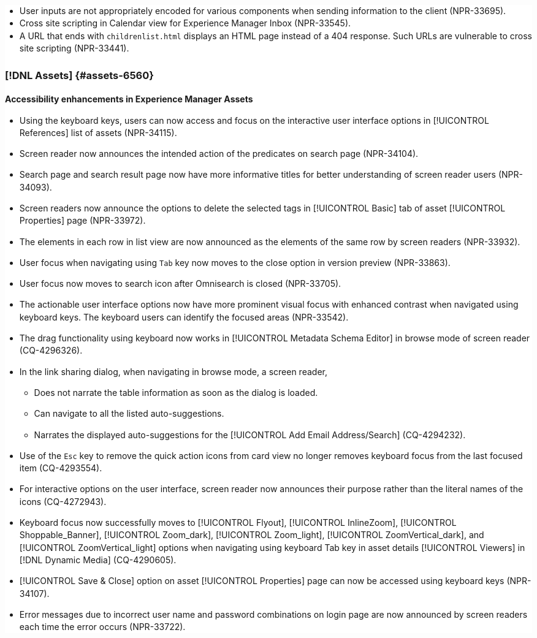 * User inputs are not appropriately encoded for various components when sending information to the client (NPR-33695).
* Cross site scripting in Calendar view for Experience Manager Inbox (NPR-33545).
* A URL that ends with `childrenlist.html` displays an HTML page instead of a 404 response. Such URLs are vulnerable to cross site scripting (NPR-33441).


### [!DNL Assets] {#assets-6560}

**Accessibility enhancements in Experience Manager Assets**

* Using the keyboard keys, users can now access and focus on the interactive user interface options in [!UICONTROL References] list of assets (NPR-34115).

* Screen reader now announces the intended action of the predicates on search page (NPR-34104).

* Search page and search result page now have more informative titles for better understanding of screen reader users (NPR-34093).

* Screen readers now announce the options to delete the selected tags in [!UICONTROL Basic] tab of asset [!UICONTROL Properties] page (NPR-33972).

* The elements in each row in list view are now announced as the elements of the same row by screen readers (NPR-33932).

* User focus when navigating using `Tab` key now moves to the close option in version preview (NPR-33863).

* User focus now moves to search icon after Omnisearch is closed (NPR-33705).

* The actionable user interface options now have more prominent visual focus with enhanced contrast when navigated using keyboard keys. The keyboard users can identify the focused areas (NPR-33542).

* The drag functionality using keyboard now works in [!UICONTROL Metadata Schema Editor] in browse mode of screen reader (CQ-4296326).

* In the link sharing dialog, when navigating in browse mode, a screen reader,

  * Does not narrate the table information as soon as the dialog is loaded.

  * Can navigate to all the listed auto-suggestions.

  * Narrates the displayed auto-suggestions for the [!UICONTROL Add Email Address/Search] (CQ-4294232).

* Use of the `Esc` key to remove the quick action icons from card view no longer removes keyboard focus from the last focused item (CQ-4293554).

* For interactive options on the user interface, screen reader now announces their purpose rather than the literal names of the icons (CQ-4272943).

* Keyboard focus now successfully moves to [!UICONTROL Flyout], [!UICONTROL InlineZoom], [!UICONTROL Shoppable_Banner], [!UICONTROL Zoom_dark], [!UICONTROL Zoom_light], [!UICONTROL ZoomVertical_dark], and [!UICONTROL ZoomVertical_light] options when navigating using keyboard Tab key in asset details [!UICONTROL Viewers] in [!DNL Dynamic Media] (CQ-4290605).

* [!UICONTROL Save & Close] option on asset [!UICONTROL Properties] page can now be accessed using keyboard keys (NPR-34107).

* Error messages due to incorrect user name and password combinations on login page are now announced by screen readers each time the error occurs (NPR-33722).
